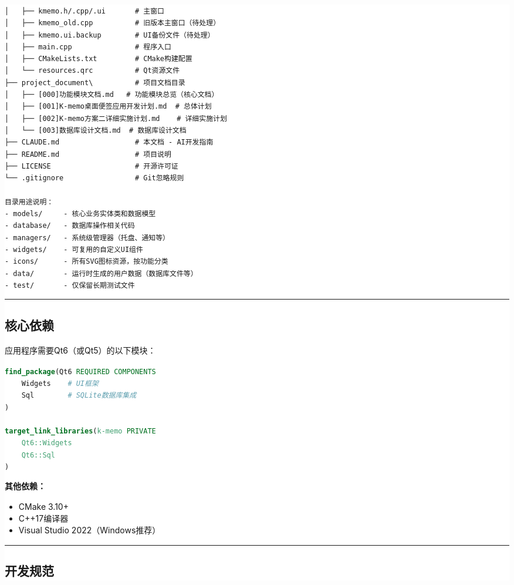 ```
│   ├── kmemo.h/.cpp/.ui       # 主窗口
│   ├── kmemo_old.cpp          # 旧版本主窗口（待处理）
│   ├── kmemo.ui.backup        # UI备份文件（待处理）
│   ├── main.cpp               # 程序入口
│   ├── CMakeLists.txt         # CMake构建配置
│   └── resources.qrc          # Qt资源文件
├── project_document\          # 项目文档目录
│   ├── [000]功能模块文档.md   # 功能模块总览（核心文档）
│   ├── [001]K-memo桌面便签应用开发计划.md  # 总体计划
│   ├── [002]K-memo方案二详细实施计划.md    # 详细实施计划
│   └── [003]数据库设计文档.md  # 数据库设计文档
├── CLAUDE.md                  # 本文档 - AI开发指南
├── README.md                  # 项目说明
├── LICENSE                    # 开源许可证
└── .gitignore                 # Git忽略规则

目录用途说明：
- models/     - 核心业务实体类和数据模型
- database/   - 数据库操作相关代码
- managers/   - 系统级管理器（托盘、通知等）
- widgets/    - 可复用的自定义UI组件
- icons/      - 所有SVG图标资源，按功能分类
- data/       - 运行时生成的用户数据（数据库文件等）
- test/       - 仅保留长期测试文件
```

---

## 核心依赖

应用程序需要Qt6（或Qt5）的以下模块：

```cmake
find_package(Qt6 REQUIRED COMPONENTS 
    Widgets    # UI框架
    Sql        # SQLite数据库集成
)

target_link_libraries(k-memo PRIVATE 
    Qt6::Widgets 
    Qt6::Sql
)
```

**其他依赖：**
- CMake 3.10+
- C++17编译器
- Visual Studio 2022（Windows推荐）

---

## 开发规范
